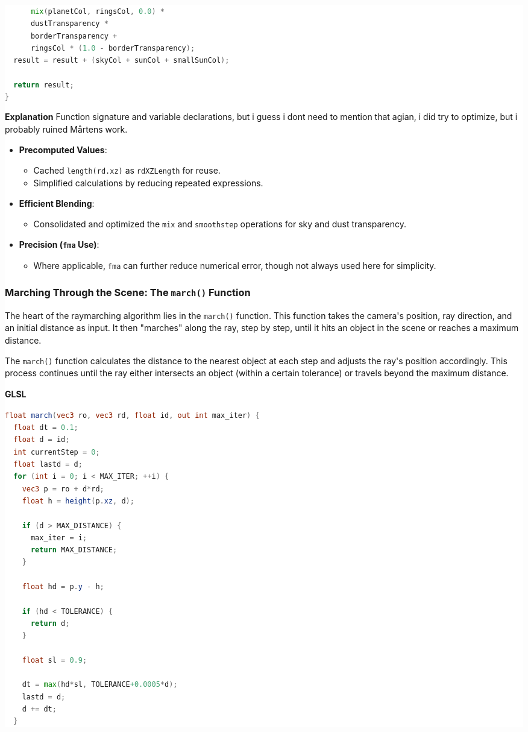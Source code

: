 ```glsl
      mix(planetCol, ringsCol, 0.0) *
      dustTransparency *
      borderTransparency +
      ringsCol * (1.0 - borderTransparency);
  result = result + (skyCol + sunCol + smallSunCol);

  return result;
}

```

**Explanation**
Function signature and variable declarations, but i guess i dont need to mention that agian, i did try  to optimize, but i probably ruined Mårtens work.

-   **Precomputed Values**:
    
    -   Cached `length(rd.xz)` as `rdXZLength` for reuse.
    -   Simplified calculations by reducing repeated expressions.
-   **Efficient Blending**:    
    -   Consolidated and optimized the `mix` and `smoothstep` operations for sky and dust transparency.

-   **Precision (`fma` Use)**:
    
    -   Where applicable, `fma` can further reduce numerical error, though not always used here for simplicity.



### Marching Through the Scene: The `march()` Function

The heart of the raymarching algorithm lies in the `march()` function. This function takes the camera's position, ray direction, and an initial distance as input. It then "marches" along the ray, step by step, until it hits an object in the scene or reaches a maximum distance.

The `march()` function calculates the distance to the nearest object at each step and adjusts the ray's position accordingly. This process continues until the ray either intersects an object (within a certain tolerance) or travels beyond the maximum distance.

**GLSL**

```glsl
float march(vec3 ro, vec3 rd, float id, out int max_iter) {
  float dt = 0.1;
  float d = id;
  int currentStep = 0;
  float lastd = d;
  for (int i = 0; i < MAX_ITER; ++i) {
    vec3 p = ro + d*rd;
    float h = height(p.xz, d);
    
    if (d > MAX_DISTANCE) {
      max_iter = i;
      return MAX_DISTANCE;
    }

    float hd = p.y - h;

    if (hd < TOLERANCE) {
      return d;
    }

    float sl = 0.9;

    dt = max(hd*sl, TOLERANCE+0.0005*d);
    lastd = d;
    d += dt;
  }
```